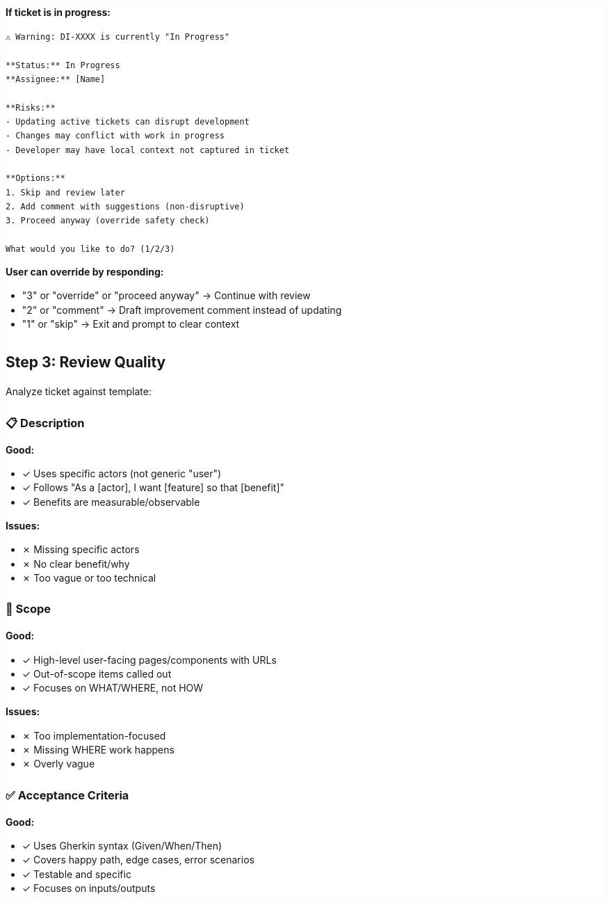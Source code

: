 **If ticket is in progress:**
```
⚠️ Warning: DI-XXXX is currently "In Progress"

**Status:** In Progress
**Assignee:** [Name]

**Risks:**
- Updating active tickets can disrupt development
- Changes may conflict with work in progress
- Developer may have local context not captured in ticket

**Options:**
1. Skip and review later
2. Add comment with suggestions (non-disruptive)
3. Proceed anyway (override safety check)

What would you like to do? (1/2/3)
```

**User can override by responding:**
- "3" or "override" or "proceed anyway" → Continue with review
- "2" or "comment" → Draft improvement comment instead of updating
- "1" or "skip" → Exit and prompt to clear context

## Step 3: Review Quality

Analyze ticket against template:

### 📋 Description
**Good:**
- ✓ Uses specific actors (not generic "user")
- ✓ Follows "As a [actor], I want [feature] so that [benefit]"
- ✓ Benefits are measurable/observable

**Issues:**
- ✗ Missing specific actors
- ✗ No clear benefit/why
- ✗ Too vague or too technical

### 🎯 Scope
**Good:**
- ✓ High-level user-facing pages/components with URLs
- ✓ Out-of-scope items called out
- ✓ Focuses on WHAT/WHERE, not HOW

**Issues:**
- ✗ Too implementation-focused
- ✗ Missing WHERE work happens
- ✗ Overly vague

### ✅ Acceptance Criteria
**Good:**
- ✓ Uses Gherkin syntax (Given/When/Then)
- ✓ Covers happy path, edge cases, error scenarios
- ✓ Testable and specific
- ✓ Focuses on inputs/outputs
